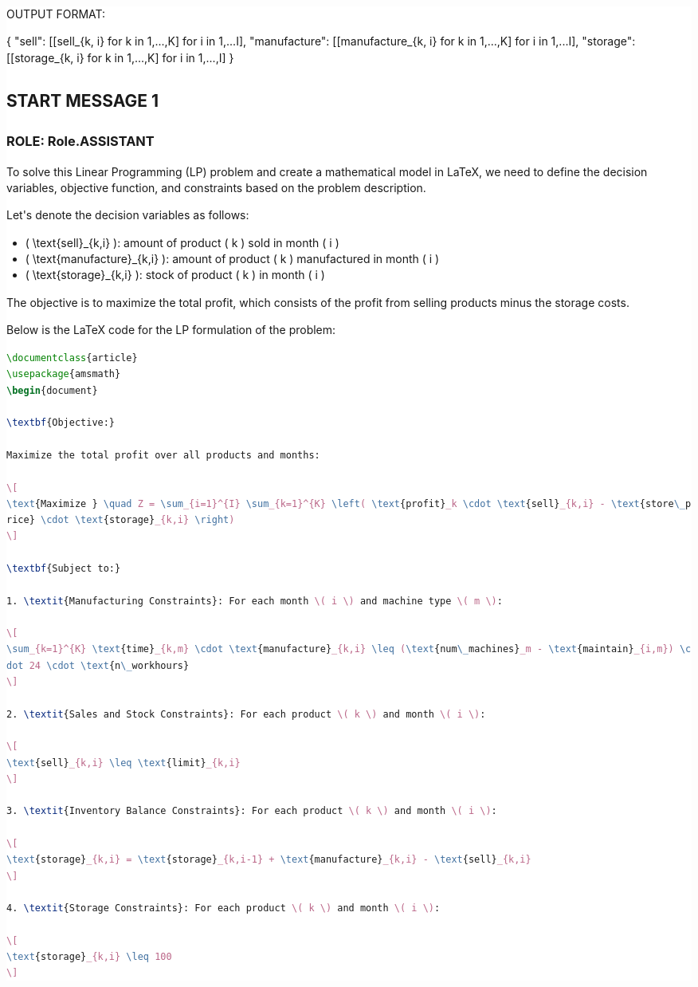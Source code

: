 OUTPUT FORMAT:

{
    "sell": [[sell_{k, i} for k in 1,...,K] for i in 1,...I],
    "manufacture": [[manufacture_{k, i} for k in 1,...,K] for i in 1,...I],
    "storage": [[storage_{k, i} for k in 1,...,K] for i in 1,...,I]
}

</DESCRIPTION>


## START MESSAGE 1 
### ROLE: Role.ASSISTANT
To solve this Linear Programming (LP) problem and create a mathematical model in LaTeX, we need to define the decision variables, objective function, and constraints based on the problem description.

Let's denote the decision variables as follows:
- \( \text{sell}_{k,i} \): amount of product \( k \) sold in month \( i \)
- \( \text{manufacture}_{k,i} \): amount of product \( k \) manufactured in month \( i \)
- \( \text{storage}_{k,i} \): stock of product \( k \) in month \( i \)

The objective is to maximize the total profit, which consists of the profit from selling products minus the storage costs.

Below is the LaTeX code for the LP formulation of the problem:

```latex
\documentclass{article}
\usepackage{amsmath}
\begin{document}

\textbf{Objective:}

Maximize the total profit over all products and months:

\[
\text{Maximize } \quad Z = \sum_{i=1}^{I} \sum_{k=1}^{K} \left( \text{profit}_k \cdot \text{sell}_{k,i} - \text{store\_price} \cdot \text{storage}_{k,i} \right)
\]

\textbf{Subject to:}

1. \textit{Manufacturing Constraints}: For each month \( i \) and machine type \( m \):

\[
\sum_{k=1}^{K} \text{time}_{k,m} \cdot \text{manufacture}_{k,i} \leq (\text{num\_machines}_m - \text{maintain}_{i,m}) \cdot 24 \cdot \text{n\_workhours} 
\]

2. \textit{Sales and Stock Constraints}: For each product \( k \) and month \( i \):

\[
\text{sell}_{k,i} \leq \text{limit}_{k,i}
\]

3. \textit{Inventory Balance Constraints}: For each product \( k \) and month \( i \):

\[
\text{storage}_{k,i} = \text{storage}_{k,i-1} + \text{manufacture}_{k,i} - \text{sell}_{k,i}
\]

4. \textit{Storage Constraints}: For each product \( k \) and month \( i \):

\[
\text{storage}_{k,i} \leq 100
\]
```
